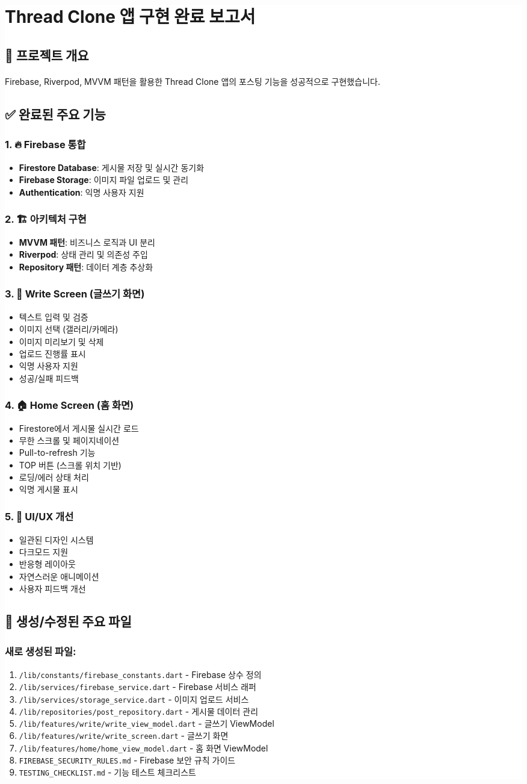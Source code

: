 # Thread Clone 앱 구현 완료 보고서

## 🎯 프로젝트 개요

Firebase, Riverpod, MVVM 패턴을 활용한 Thread Clone 앱의 포스팅 기능을 성공적으로 구현했습니다.

## ✅ 완료된 주요 기능

### 1. 🔥 Firebase 통합
- **Firestore Database**: 게시물 저장 및 실시간 동기화
- **Firebase Storage**: 이미지 파일 업로드 및 관리
- **Authentication**: 익명 사용자 지원

### 2. 🏗️ 아키텍처 구현
- **MVVM 패턴**: 비즈니스 로직과 UI 분리
- **Riverpod**: 상태 관리 및 의존성 주입
- **Repository 패턴**: 데이터 계층 추상화

### 3. 📝 Write Screen (글쓰기 화면)
- 텍스트 입력 및 검증
- 이미지 선택 (갤러리/카메라)
- 이미지 미리보기 및 삭제
- 업로드 진행률 표시
- 익명 사용자 지원
- 성공/실패 피드백

### 4. 🏠 Home Screen (홈 화면)
- Firestore에서 게시물 실시간 로드
- 무한 스크롤 및 페이지네이션
- Pull-to-refresh 기능
- TOP 버튼 (스크롤 위치 기반)
- 로딩/에러 상태 처리
- 익명 게시물 표시

### 5. 🎨 UI/UX 개선
- 일관된 디자인 시스템
- 다크모드 지원
- 반응형 레이아웃
- 자연스러운 애니메이션
- 사용자 피드백 개선

## 📁 생성/수정된 주요 파일

### 새로 생성된 파일:
1. `/lib/constants/firebase_constants.dart` - Firebase 상수 정의
2. `/lib/services/firebase_service.dart` - Firebase 서비스 래퍼
3. `/lib/services/storage_service.dart` - 이미지 업로드 서비스
4. `/lib/repositories/post_repository.dart` - 게시물 데이터 관리
5. `/lib/features/write/write_view_model.dart` - 글쓰기 ViewModel
6. `/lib/features/write/write_screen.dart` - 글쓰기 화면
7. `/lib/features/home/home_view_model.dart` - 홈 화면 ViewModel
8. `FIREBASE_SECURITY_RULES.md` - Firebase 보안 규칙 가이드
9. `TESTING_CHECKLIST.md` - 기능 테스트 체크리스트
